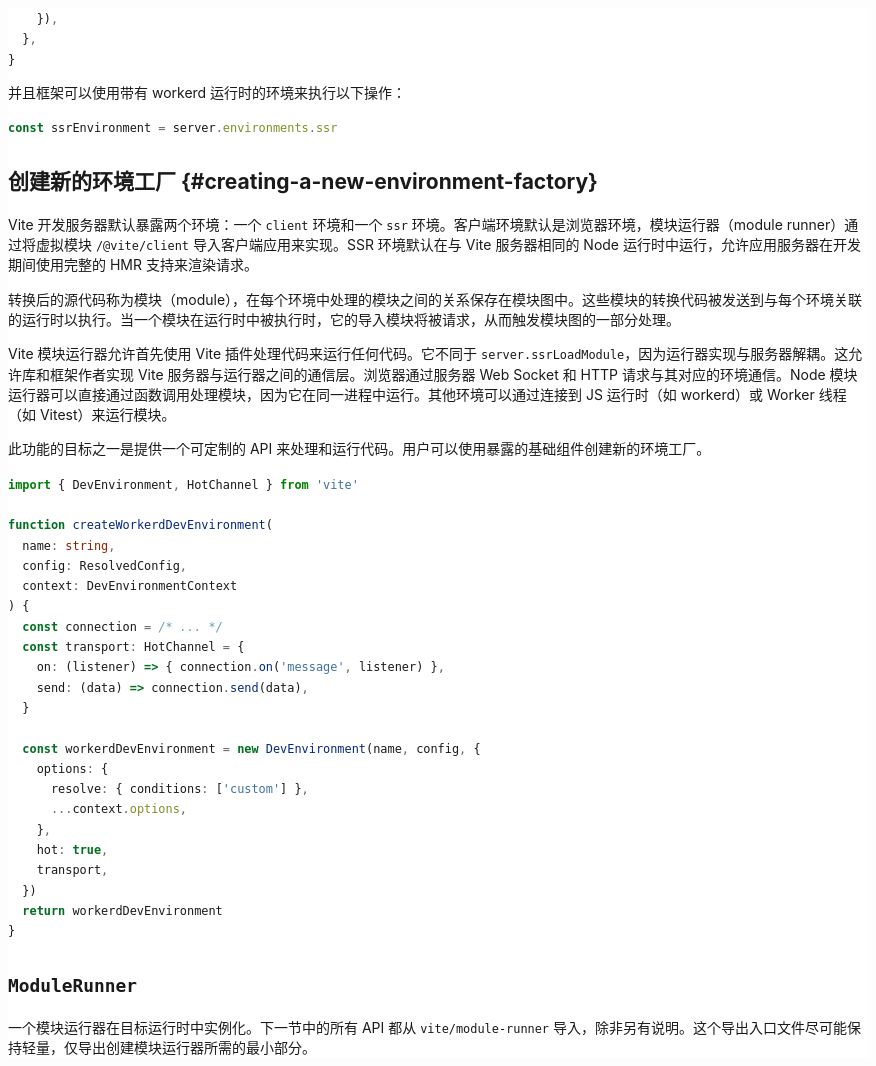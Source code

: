 ```js
    }),
  },
}
```

并且框架可以使用带有 workerd 运行时的环境来执行以下操作：

```js
const ssrEnvironment = server.environments.ssr
```

## 创建新的环境工厂 {#creating-a-new-environment-factory}

Vite 开发服务器默认暴露两个环境：一个 `client` 环境和一个 `ssr` 环境。客户端环境默认是浏览器环境，模块运行器（module runner）通过将虚拟模块 `/@vite/client` 导入客户端应用来实现。SSR 环境默认在与 Vite 服务器相同的 Node 运行时中运行，允许应用服务器在开发期间使用完整的 HMR 支持来渲染请求。

转换后的源代码称为模块（module），在每个环境中处理的模块之间的关系保存在模块图中。这些模块的转换代码被发送到与每个环境关联的运行时以执行。当一个模块在运行时中被执行时，它的导入模块将被请求，从而触发模块图的一部分处理。

Vite 模块运行器允许首先使用 Vite 插件处理代码来运行任何代码。它不同于 `server.ssrLoadModule`，因为运行器实现与服务器解耦。这允许库和框架作者实现 Vite 服务器与运行器之间的通信层。浏览器通过服务器 Web Socket 和 HTTP 请求与其对应的环境通信。Node 模块运行器可以直接通过函数调用处理模块，因为它在同一进程中运行。其他环境可以通过连接到 JS 运行时（如 workerd）或 Worker 线程（如 Vitest）来运行模块。

此功能的目标之一是提供一个可定制的 API 来处理和运行代码。用户可以使用暴露的基础组件创建新的环境工厂。

```ts
import { DevEnvironment, HotChannel } from 'vite'

function createWorkerdDevEnvironment(
  name: string,
  config: ResolvedConfig,
  context: DevEnvironmentContext
) {
  const connection = /* ... */
  const transport: HotChannel = {
    on: (listener) => { connection.on('message', listener) },
    send: (data) => connection.send(data),
  }

  const workerdDevEnvironment = new DevEnvironment(name, config, {
    options: {
      resolve: { conditions: ['custom'] },
      ...context.options,
    },
    hot: true,
    transport,
  })
  return workerdDevEnvironment
}
```

## `ModuleRunner`

一个模块运行器在目标运行时中实例化。下一节中的所有 API 都从 `vite/module-runner` 导入，除非另有说明。这个导出入口文件尽可能保持轻量，仅导出创建模块运行器所需的最小部分。
